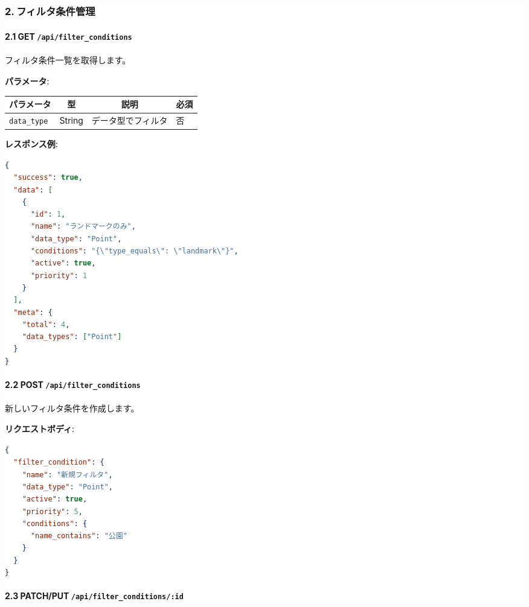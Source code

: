### 2. フィルタ条件管理

#### 2.1 GET `/api/filter_conditions`

フィルタ条件一覧を取得します。

**パラメータ**:

| パラメータ | 型 | 説明 | 必須 |
|-----------|----|----|------|
| `data_type` | String | データ型でフィルタ | 否 |

**レスポンス例**:

```json
{
  "success": true,
  "data": [
    {
      "id": 1,
      "name": "ランドマークのみ",
      "data_type": "Point",
      "conditions": "{\"type_equals\": \"landmark\"}",
      "active": true,
      "priority": 1
    }
  ],
  "meta": {
    "total": 4,
    "data_types": ["Point"]
  }
}
```

#### 2.2 POST `/api/filter_conditions`

新しいフィルタ条件を作成します。

**リクエストボディ**:

```json
{
  "filter_condition": {
    "name": "新規フィルタ",
    "data_type": "Point",
    "active": true,
    "priority": 5,
    "conditions": {
      "name_contains": "公園"
    }
  }
}
```

#### 2.3 PATCH/PUT `/api/filter_conditions/:id`
